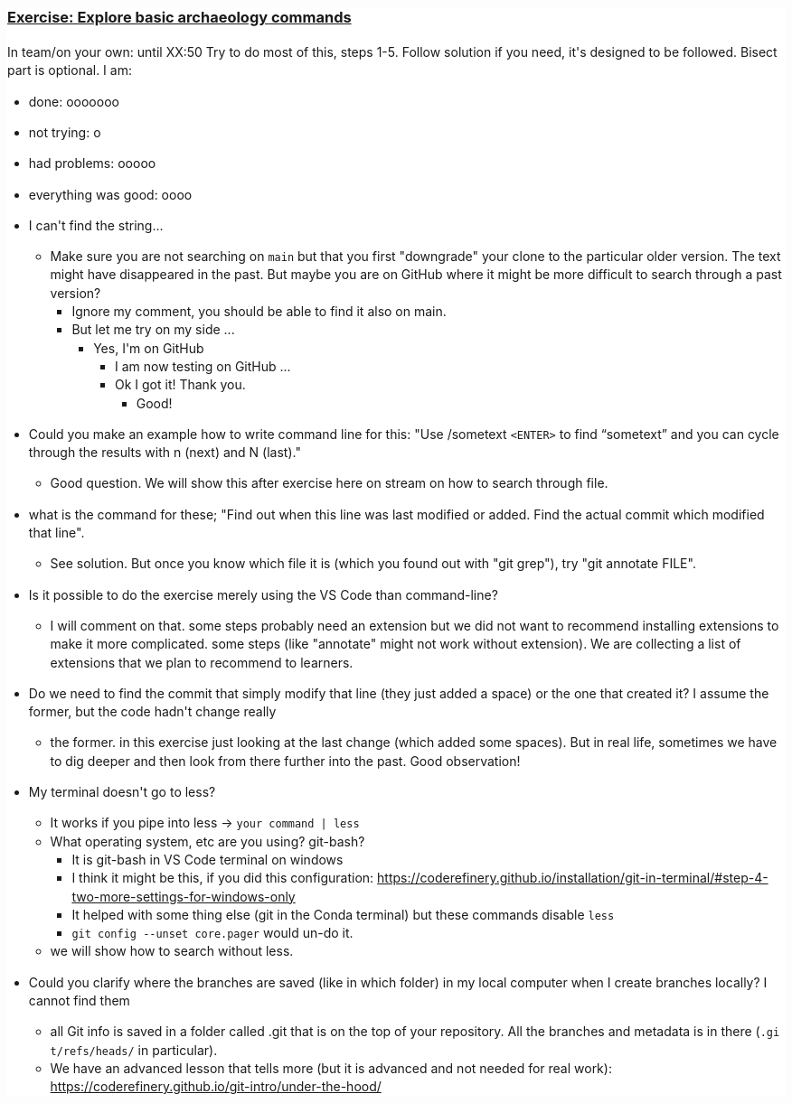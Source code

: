 ### [Exercise: Explore basic archaeology commands](https://coderefinery.github.io/git-intro/archaeology/#exercise)
In team/on your own: until XX:50
Try to do most of this, steps 1-5. Follow solution if you need, it's designed to be followed. Bisect part is optional.
I am:
- done: ooooooo
- not trying: o
- had problems: ooooo
- everything was good: oooo

- I can't find the string...
  - Make sure you are not searching on `main` but that you first "downgrade" your clone to the particular older version. The text might have disappeared in the past. But maybe you are on GitHub where it might be more difficult to search through a past version?
    - Ignore my comment, you should be able to find it also on main.
    - But let me try on my side ...
      - Yes, I'm on GitHub
         - I am now testing on GitHub ...
         - Ok I got it! Thank you.
             - Good!

- Could you make an example how to write command line for this: "Use /sometext `<ENTER>` to find “sometext” and you can cycle through the results with n (next) and N (last)."
  - Good question. We will show this after exercise here on stream on how to search through file.

- what is the command for these; "Find out when this line was last modified or added. Find the actual commit which modified that line".
   - See solution. But once you know which file it is (which you found out with "git grep"), try "git annotate FILE".

- Is it possible to do the exercise merely using the VS Code than command-line?
  - I will comment on that. some steps probably need an extension but we did not want to recommend installing extensions to make it more complicated. some steps (like "annotate" might not work without extension). We are collecting a list of extensions that we plan to recommend to learners.

- Do we need to find the commit that simply modify that line (they just added a space) or the one that created it? I assume the former, but the code hadn't change really
  - the former. in this exercise just looking at the last change (which added some spaces). But in real life, sometimes we have to dig deeper and then look from there further into the past. Good observation!

- My terminal doesn't go to less?
  - It works if you pipe into less -> `your command | less`
  - What operating system, etc are you using? git-bash?
      - It is git-bash in VS Code terminal on windows
      - I think it might be this, if you did this configuration: https://coderefinery.github.io/installation/git-in-terminal/#step-4-two-more-settings-for-windows-only
      - It helped with some thing else (git in the Conda terminal) but these commands disable `less`
      - `git config --unset core.pager` would un-do it.
  - we will show how to search without less.

- Could you clarify where the branches are saved (like in which folder) in my local computer when I create branches locally? I cannot find them
   - all Git info is saved in a folder called .git that is on the top of your repository. All the branches and metadata is in there (`.git/refs/heads/` in particular).
   - We have an advanced lesson that tells more (but it is advanced and not needed for real work): https://coderefinery.github.io/git-intro/under-the-hood/
